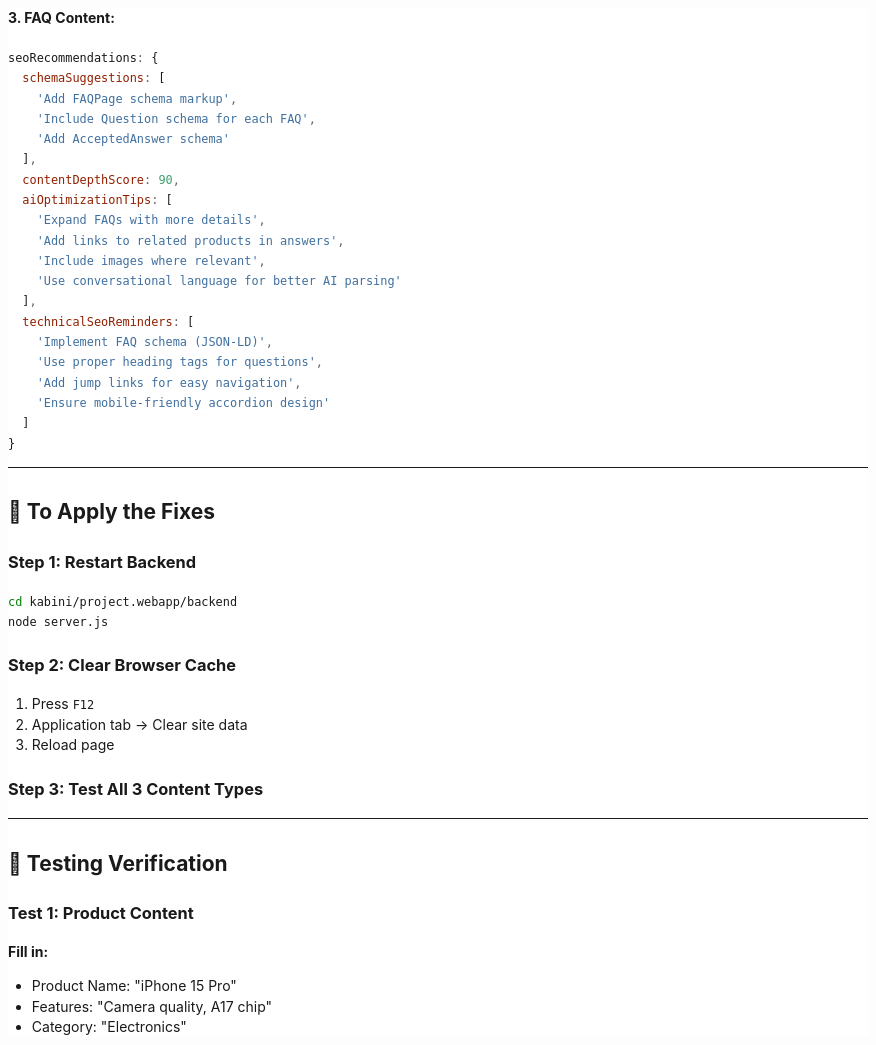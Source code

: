 #### **3. FAQ Content:**
```javascript
seoRecommendations: {
  schemaSuggestions: [
    'Add FAQPage schema markup',
    'Include Question schema for each FAQ',
    'Add AcceptedAnswer schema'
  ],
  contentDepthScore: 90,
  aiOptimizationTips: [
    'Expand FAQs with more details',
    'Add links to related products in answers',
    'Include images where relevant',
    'Use conversational language for better AI parsing'
  ],
  technicalSeoReminders: [
    'Implement FAQ schema (JSON-LD)',
    'Use proper heading tags for questions',
    'Add jump links for easy navigation',
    'Ensure mobile-friendly accordion design'
  ]
}
```

---

## 🚀 **To Apply the Fixes**

### **Step 1: Restart Backend**
```bash
cd kabini/project.webapp/backend
node server.js
```

### **Step 2: Clear Browser Cache**
1. Press `F12`
2. Application tab → Clear site data
3. Reload page

### **Step 3: Test All 3 Content Types**

---

## 🧪 **Testing Verification**

### **Test 1: Product Content**

**Fill in:**
- Product Name: "iPhone 15 Pro"
- Features: "Camera quality, A17 chip"
- Category: "Electronics"
